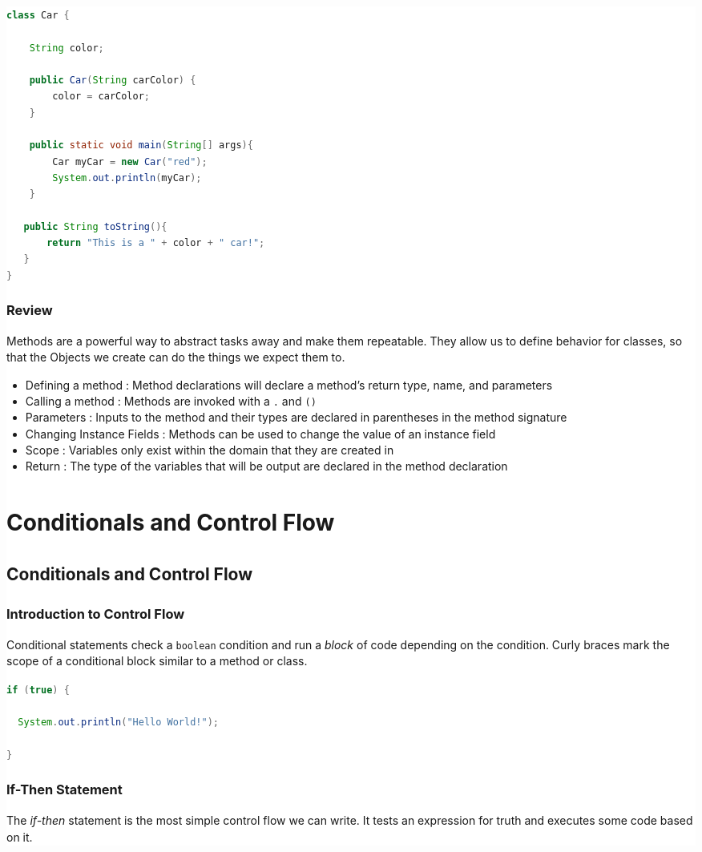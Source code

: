 ```java
class Car {
 
    String color;
 
    public Car(String carColor) {
        color = carColor;
    }
 
    public static void main(String[] args){
        Car myCar = new Car("red");
        System.out.println(myCar);
    }
 
   public String toString(){
       return "This is a " + color + " car!";
   }
}
```

### Review
Methods are a powerful way to abstract tasks away and make them repeatable. They allow us to define behavior for classes, so that the Objects we create can do the things we expect them to.

- Defining a method : Method declarations will declare a method’s return type, name, and parameters
- Calling a method : Methods are invoked with a `.` and `()`
- Parameters : Inputs to the method and their types are declared in parentheses in the method signature
- Changing Instance Fields : Methods can be used to change the value of an instance field
- Scope : Variables only exist within the domain that they are created in
- Return : The type of the variables that will be output are declared in the method declaration


# Conditionals and Control Flow
## Conditionals and Control Flow

### Introduction to Control Flow
Conditional statements check a `boolean` condition and run a *block* of code depending on the condition. Curly braces mark the scope of a conditional block similar to a method or class.

```java
if (true) {
 
  System.out.println("Hello World!");
 
}
```

### If-Then Statement
The *if-then* statement is the most simple control flow we can write. It tests an expression for truth and executes some code based on it.
